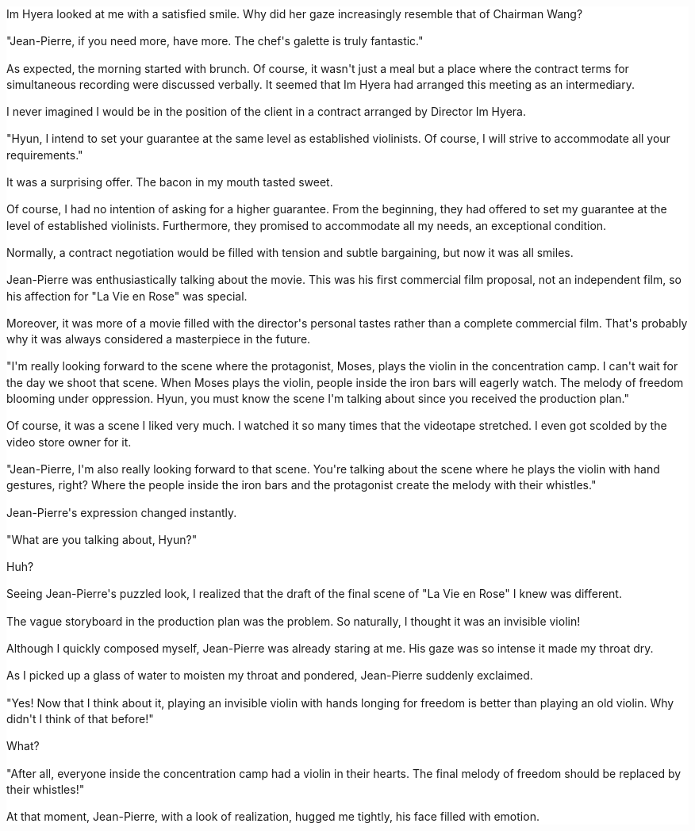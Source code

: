 Im Hyera looked at me with a satisfied smile. Why did her gaze increasingly resemble that of Chairman Wang?

"Jean-Pierre, if you need more, have more. The chef's galette is truly fantastic."

As expected, the morning started with brunch. Of course, it wasn't just a meal but a place where the contract terms for simultaneous recording were discussed verbally. It seemed that Im Hyera had arranged this meeting as an intermediary.

I never imagined I would be in the position of the client in a contract arranged by Director Im Hyera.

"Hyun, I intend to set your guarantee at the same level as established violinists. Of course, I will strive to accommodate all your requirements."

It was a surprising offer. The bacon in my mouth tasted sweet.

Of course, I had no intention of asking for a higher guarantee. From the beginning, they had offered to set my guarantee at the level of established violinists. Furthermore, they promised to accommodate all my needs, an exceptional condition.

Normally, a contract negotiation would be filled with tension and subtle bargaining, but now it was all smiles.

Jean-Pierre was enthusiastically talking about the movie. This was his first commercial film proposal, not an independent film, so his affection for "La Vie en Rose" was special.

Moreover, it was more of a movie filled with the director's personal tastes rather than a complete commercial film. That's probably why it was always considered a masterpiece in the future.

"I'm really looking forward to the scene where the protagonist, Moses, plays the violin in the concentration camp. I can't wait for the day we shoot that scene. When Moses plays the violin, people inside the iron bars will eagerly watch. The melody of freedom blooming under oppression. Hyun, you must know the scene I'm talking about since you received the production plan."

Of course, it was a scene I liked very much. I watched it so many times that the videotape stretched. I even got scolded by the video store owner for it.

"Jean-Pierre, I'm also really looking forward to that scene. You're talking about the scene where he plays the violin with hand gestures, right? Where the people inside the iron bars and the protagonist create the melody with their whistles."

Jean-Pierre's expression changed instantly.

"What are you talking about, Hyun?"

Huh?

Seeing Jean-Pierre's puzzled look, I realized that the draft of the final scene of "La Vie en Rose" I knew was different.

The vague storyboard in the production plan was the problem. So naturally, I thought it was an invisible violin!

Although I quickly composed myself, Jean-Pierre was already staring at me. His gaze was so intense it made my throat dry.

As I picked up a glass of water to moisten my throat and pondered, Jean-Pierre suddenly exclaimed.

"Yes! Now that I think about it, playing an invisible violin with hands longing for freedom is better than playing an old violin. Why didn't I think of that before!"

What?

"After all, everyone inside the concentration camp had a violin in their hearts. The final melody of freedom should be replaced by their whistles!"

At that moment, Jean-Pierre, with a look of realization, hugged me tightly, his face filled with emotion.